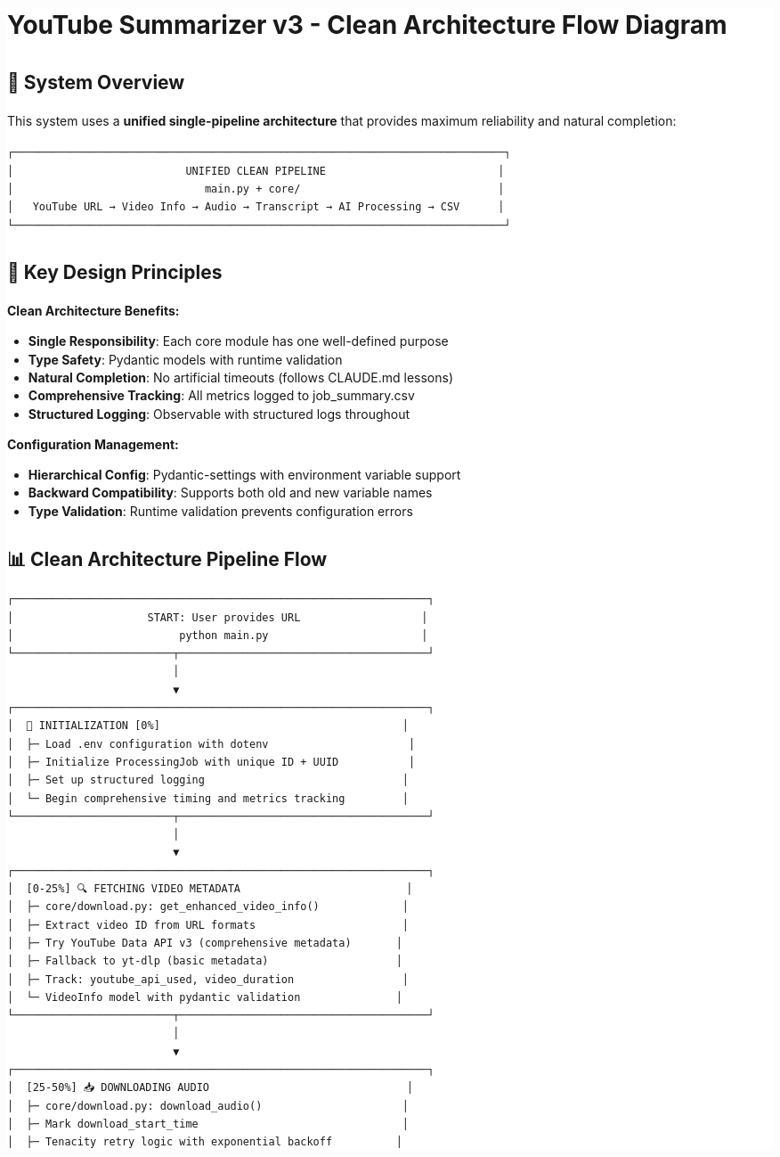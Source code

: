 # YouTube Summarizer v3 - Clean Architecture Flow Diagram

## 🔗 System Overview

This system uses a **unified single-pipeline architecture** that provides maximum reliability and natural completion:

```
┌─────────────────────────────────────────────────────────────────────────────┐
│                           UNIFIED CLEAN PIPELINE                           │
│                              main.py + core/                               │
│   YouTube URL → Video Info → Audio → Transcript → AI Processing → CSV      │
└─────────────────────────────────────────────────────────────────────────────┘
```

## 🎯 Key Design Principles

**Clean Architecture Benefits:**
- **Single Responsibility**: Each core module has one well-defined purpose
- **Type Safety**: Pydantic models with runtime validation
- **Natural Completion**: No artificial timeouts (follows CLAUDE.md lessons)
- **Comprehensive Tracking**: All metrics logged to job_summary.csv
- **Structured Logging**: Observable with structured logs throughout

**Configuration Management:**
- **Hierarchical Config**: Pydantic-settings with environment variable support  
- **Backward Compatibility**: Supports both old and new variable names
- **Type Validation**: Runtime validation prevents configuration errors

## 📊 Clean Architecture Pipeline Flow

```
┌─────────────────────────────────────────────────────────────────┐
│                     START: User provides URL                   │
│                          python main.py                        │
└─────────────────────────┬───────────────────────────────────────┘
                          │
                          ▼
┌─────────────────────────────────────────────────────────────────┐
│  🔧 INITIALIZATION [0%]                                      │
│  ├─ Load .env configuration with dotenv                      │
│  ├─ Initialize ProcessingJob with unique ID + UUID           │
│  ├─ Set up structured logging                               │
│  └─ Begin comprehensive timing and metrics tracking         │
└─────────────────────────┬───────────────────────────────────────┘
                          │
                          ▼
┌─────────────────────────────────────────────────────────────────┐
│  [0-25%] 🔍 FETCHING VIDEO METADATA                          │
│  ├─ core/download.py: get_enhanced_video_info()             │
│  ├─ Extract video ID from URL formats                       │
│  ├─ Try YouTube Data API v3 (comprehensive metadata)       │
│  ├─ Fallback to yt-dlp (basic metadata)                    │
│  ├─ Track: youtube_api_used, video_duration                 │
│  └─ VideoInfo model with pydantic validation               │
└─────────────────────────┬───────────────────────────────────────┘
                          │
                          ▼
┌─────────────────────────────────────────────────────────────────┐
│  [25-50%] 📥 DOWNLOADING AUDIO                               │
│  ├─ core/download.py: download_audio()                      │
│  ├─ Mark download_start_time                                │
│  ├─ Tenacity retry logic with exponential backoff          │
```